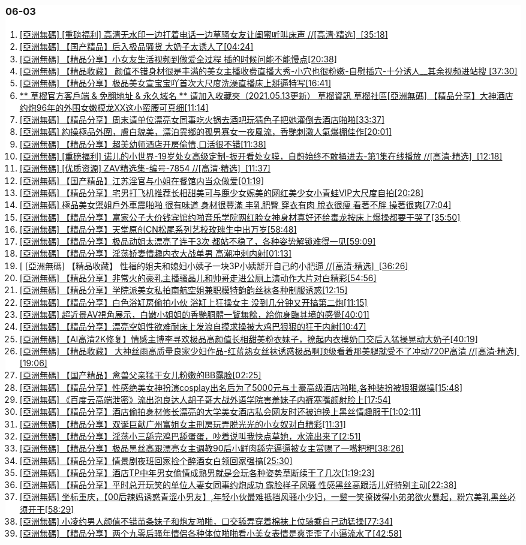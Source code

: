 ### 06-03
1. [ [亞洲無碼] [重磅福利] 高清无水印一边打着电话一边草骚女友让闺蜜听叫床声 //[高清·精选]&nbsp; [35:18] ]( https://ssp54.cc/bbsembed/1024396923ed733924b68a0601d8331cf622?id=6790)
1. [ [亞洲無碼] 【国产精品】后入极品骚货 大奶子太诱人了[04:24] ]( https://www.888dav.com/vod/202152/)
1. [ [亞洲無碼] 【精品分享】小女友生活视频到做爱全过程 插的时候问能不能慢点[20:38] ]( https://ooaa042.com/play/video.php?id=119)
1. [ [亞洲無碼] 【精品收藏】 颜值不错身材很是丰满的美女主播收费直播大秀-小穴也很粉嫩-自慰插穴-十分诱人__其余视频进站搜 [37:30] ]( https://ssp54.cc/bbsembed/102428dc868951159ea6688260407ea9abc9?id=6554)
1. [ [亞洲無碼] 【精品分享】极品美女宣宝宝吖首次大尺度洗澡直播床上掰逼特写[16:41] ]( https://ooaa042.com/play/video.php?id=117)
1. [ ** 草榴官方客戶端 & 免翻地址 & 永久域名 ** 请加入收藏夾（2021.05.13更新） 草榴資訊 草榴社區[亞洲無碼] 【精品分享】大神酒店约炮96年的外围女嫩模龙XX这小蛮腰可真细[11:14] ]( https://ooaa042.com/play/video.php?id=122)
1. [ [亞洲無碼] 【精品分享】周末请单位漂亮女同事吃火锅去酒吧玩猜色子把她灌倒去酒店啪啪[33:37] ]( https://ooaa042.com/play/video.php?id=121)
1. [ [亞洲無碼] 約操極品外圍，膚白貌美，漂泊異鄉的孤男寡女一夜風流，香艷刺激人氣爆棚佳作[20:01] ]( https://kkembed.kdwshell.com/embed/94231)
1. [ [亞洲無碼] 【精品分享】超美幼师酒店开房偷情,口活很不错[11:38] ]( https://ooaa042.com/play/video.php?id=120)
1. [ [亞洲無碼] [重磅福利] 诺儿的小世界-19岁处女高级定制-扳开看处女膜，自蔚始终不敢捅进去-第1集在线播放 //[高清·精选]&nbsp; [12:18] ]( https://ssp54.cc/bbsembed/10243368aaa3e7a32b67e0ede50a03ebdc39?id=5922)
1. [ [亞洲無碼] [优质资源] ZAV精选集-编号-7854 //[高清·精选]&nbsp; [11:37] ]( https://ssp54.cc/bbsembed/1024989b249a6ec5ac42b5d950b084925e50?id=1216)
1. [ [亞洲無碼] 【国产精品】江苏淫官与小姐在餐馆内当众做爱[01:19] ]( https://www.888dav.com/vod/204512/)
1. [ [亞洲無碼] 【精品分享】宅男打飞机推荐长相甜美可与鹿少女婉美的网红美少女小青蛙VIP大尺度自拍[20:28] ]( https://ooaa042.com/play/video.php?id=118)
1. [ [亞洲無碼] 極品美女禦姐戶外車震啪啪 很有味道 身材很豐滿 丰乳肥臀 穿衣有肉 脫衣很瘦 看著不胖 操著很爽[77:04] ]( https://kkembed.kdwshell.com/embed/94232)
1. [ [亞洲無碼] 【精品分享】富家公子大价钱宾馆约啪音乐学院网红脸女神身材真好还给毒龙按床上爆操都要干哭了[35:50] ]( https://ooaa042.com/play/video.php?id=126)
1. [ [亞洲無碼] 【精品分享】天堂原创CN松尾系列艺校玫瑰生中出万岁[58:48] ]( https://ooaa042.com/play/video.php?id=124)
1. [ [亞洲無碼] 【精品分享】极品动姐太漂亮了连干3次 都站不稳了，各种姿势解锁难得一见[59:09] ]( https://ooaa042.com/play/video.php?id=116)
1. [ [亞洲無碼] 【精品分享】淫荡娇妻情趣内衣大战单男 高潮冲刺内射[01:13] ]( https://www.888dav.com/vod/204536/)
1. [ [亞洲無碼] 【精品收藏】 性福的姐夫和媳妇小姨子一块3P小姨掰开自己的小肥逼[ //[高清·精选]&nbsp; [36:26] ]( https://ssp54.cc/bbsembed/10245c873367c0b34843a55121ca9506d029?id=3182)
1. [ [亞洲無碼] 【精品分享】非常火的豪乳主播骚晶儿和帅哥走进公厕上演动作大片对白精彩[54:56] ]( https://ooaa042.com/play/video.php?id=123)
1. [ [亞洲無碼] 【精品分享】学院派美女私拍南航空姐兼职模特韵韵丝袜各种制服诱惑[12:15] ]( https://ooaa042.com/play/video.php?id=125)
1. [ [亞洲無碼] 【精品分享】白色浴缸房偷拍小伙 浴缸上狂操女主 没到几分钟又开搞第二炮[11:15] ]( https://www.888dav.com/vod/204786/)
1. [ [亞洲無碼] 超近景AV視角展示，白嫩小姐姐的香艷胴體一覽無餘，給你身臨其境的感覺[40:01] ]( https://kkembed.kdwshell.com/embed/94229)
1. [ [亞洲無碼] 【精品分享】漂亮空姐性欲难耐床上发浪自摸求操被大鸡巴狠狠的狂干内射[10:47] ]( https://ooaa042.com/play/video.php?id=115)
1. [ [亞洲無碼] 【AI高清2K修复】情感主博李寻欢极品高颜值长相甜美粉衣妹子，撩起内衣摸奶口交后入猛操晃动大奶子[40:19] ]( https://kkembed.kdwshell.com/embed/94226)
1. [ [亞洲無碼] 【精品收藏】 大神丝雨高质量良家少妇作品-红蓝熟女丝袜诱惑极品啊顶级看着那美腿就受不了冲动720P高清 //[高清·精选]&nbsp; [19:06] ]( https://ssp54.cc/bbsembed/10247e64ad88dadcf2028a137a4f8ca52f2e?id=2351)
1. [ [亞洲無碼] 【国产精品】禽兽父亲猛干女儿粉嫩的BB露脸[02:25] ]( https://www.888dav.com/vod/202098/)
1. [ [亞洲無碼] 【精品分享】性感绝美女神扮演cosplay出名后为了5000元与土豪高级酒店啪啪,各种装扮被狠狠爆操[15:48] ]( https://ooaa042.com/play/video.php?id=112)
1. [ [亞洲無碼] 《百度云高端泄密》流出泡良达人胡子哥大战外语学院害羞妹子内裤塞嘴颜射脸上[17:54] ]( https://kkembed.kdwshell.com/embed/94223)
1. [ [亞洲無碼] 【精品分享】酒店偷拍身材修长漂亮的大学美女酒店私会网友时还被迫换上黑丝情趣服干[1:02:11] ]( https://ooaa042.com/play/video.php?id=113)
1. [ [亞洲無碼] 【精品分享】双诞巨献广州富姐女主刑房玩弄脱光光的小女奴对白精彩[11:31] ]( https://ooaa042.com/play/video.php?id=108)
1. [ [亞洲無碼] 【精品分享】淫荡小三舔完鸡巴舔蛋蛋，吵着说叫我快点草她，水流出来了[2:51] ]( https://ooaa042.com/play/video.php?id=95)
1. [ [亞洲無碼] 【精品分享】极品黑丝高跟漂亮女主调教90后小鲜肉舔完逼逼被女主赏赐了一嘴粑粑[38:26] ]( https://ooaa042.com/play/video.php?id=111)
1. [ [亞洲無碼] 【精品分享】情景剧夜班回家捡个醉酒女白领回家强搞[25:30] ]( https://ooaa042.com/play/video.php?id=114)
1. [ [亞洲無碼] 【精品分享】酒店TP中年男女偷情成熟男就是会玩各种姿势草断续干了几次[1:19:23] ]( https://ooaa042.com/play/video.php?id=109)
1. [ [亞洲無碼] 【精品分享】平时总开玩笑的单位人妻女同事约炮成功 露脸样子风骚 性感黑丝高跟活儿好特别主动[22:38] ]( https://ooaa042.com/play/video.php?id=110)
1. [ [亞洲無碼] 坐标重庆，【00后辣妈诱惑青涩小男友】,年轻小伙最难抵挡风骚小少妇，一颦一笑撩拨得小弟弟欲火暴起，粉穴美乳黑丝必须开干[58:29] ]( http://11.thumbplus.com/embed/10603/)
1. [ [亞洲無碼] 小凌约男人颜值不错苗条妹子和炮友啪啪，口交舔弄穿着棉袜上位骑乘自己动猛操[77:34] ]( http://11.thumbplus.com/embed/10613/)
1. [ [亞洲無碼] 【精品分享】两个九零后骚年情侣各种体位啪啪看小美女表情是爽歪歪了小逼流水了[42:58] ]( https://ooaa042.com/play/video.php?id=107)